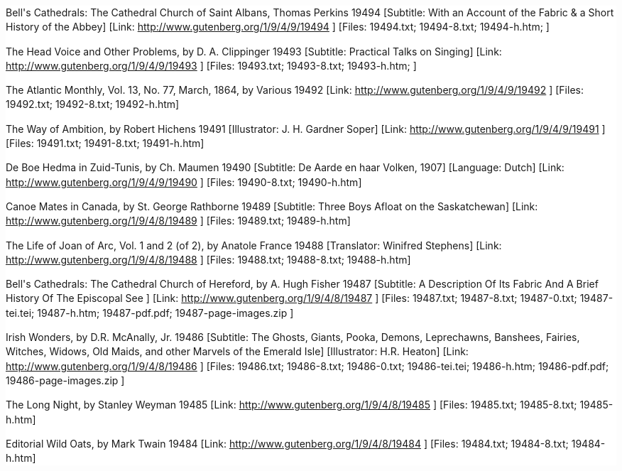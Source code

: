 Bell's Cathedrals: The Cathedral Church of Saint Albans, Thomas Perkins  19494
   [Subtitle: With an Account of the Fabric & a Short History of the Abbey]
   [Link: http://www.gutenberg.org/1/9/4/9/19494 ]
   [Files: 19494.txt; 19494-8.txt; 19494-h.htm; ]

The Head Voice and Other Problems, by D. A. Clippinger                   19493
   [Subtitle: Practical Talks on Singing]
   [Link: http://www.gutenberg.org/1/9/4/9/19493 ]
   [Files: 19493.txt; 19493-8.txt; 19493-h.htm; ]

The Atlantic Monthly, Vol. 13, No. 77, March, 1864, by Various           19492
   [Link: http://www.gutenberg.org/1/9/4/9/19492 ]
   [Files: 19492.txt; 19492-8.txt; 19492-h.htm]

The Way of Ambition, by Robert Hichens                                   19491
   [Illustrator: J. H. Gardner Soper]
   [Link: http://www.gutenberg.org/1/9/4/9/19491 ]
   [Files: 19491.txt; 19491-8.txt; 19491-h.htm]

De Boe Hedma in Zuid-Tunis, by Ch. Maumen                                19490
   [Subtitle: De Aarde en haar Volken, 1907]
   [Language: Dutch]
   [Link: http://www.gutenberg.org/1/9/4/9/19490 ]
   [Files: 19490-8.txt; 19490-h.htm]

Canoe Mates in Canada, by St. George Rathborne                           19489
   [Subtitle: Three Boys Afloat on the Saskatchewan]
   [Link: http://www.gutenberg.org/1/9/4/8/19489 ]
   [Files: 19489.txt; 19489-h.htm]

The Life of Joan of Arc, Vol. 1 and 2 (of 2), by Anatole France          19488
   [Translator: Winifred Stephens]
  [Link: http://www.gutenberg.org/1/9/4/8/19488 ]
  [Files: 19488.txt; 19488-8.txt; 19488-h.htm]

Bell's Cathedrals: The Cathedral Church of Hereford, by A. Hugh Fisher   19487
   [Subtitle: A Description Of Its Fabric And A Brief History Of The
    Episcopal See ]
   [Link: http://www.gutenberg.org/1/9/4/8/19487 ]
   [Files: 19487.txt; 19487-8.txt; 19487-0.txt; 19487-tei.tei;
          19487-h.htm; 19487-pdf.pdf; 19487-page-images.zip ]

Irish Wonders, by D.R. McAnally, Jr.                                     19486
   [Subtitle: The Ghosts, Giants, Pooka, Demons, Leprechawns, Banshees,
    Fairies, Witches, Widows, Old Maids, and other Marvels of the Emerald
    Isle]
   [Illustrator: H.R. Heaton]
  [Link: http://www.gutenberg.org/1/9/4/8/19486 ]
  [Files: 19486.txt; 19486-8.txt; 19486-0.txt; 19486-tei.tei;
   19486-h.htm; 19486-pdf.pdf; 19486-page-images.zip ]

The Long Night, by Stanley Weyman                                        19485
   [Link: http://www.gutenberg.org/1/9/4/8/19485 ]
   [Files: 19485.txt; 19485-8.txt; 19485-h.htm]

Editorial Wild Oats, by Mark Twain                                       19484
   [Link: http://www.gutenberg.org/1/9/4/8/19484 ]
   [Files: 19484.txt; 19484-8.txt; 19484-h.htm]
